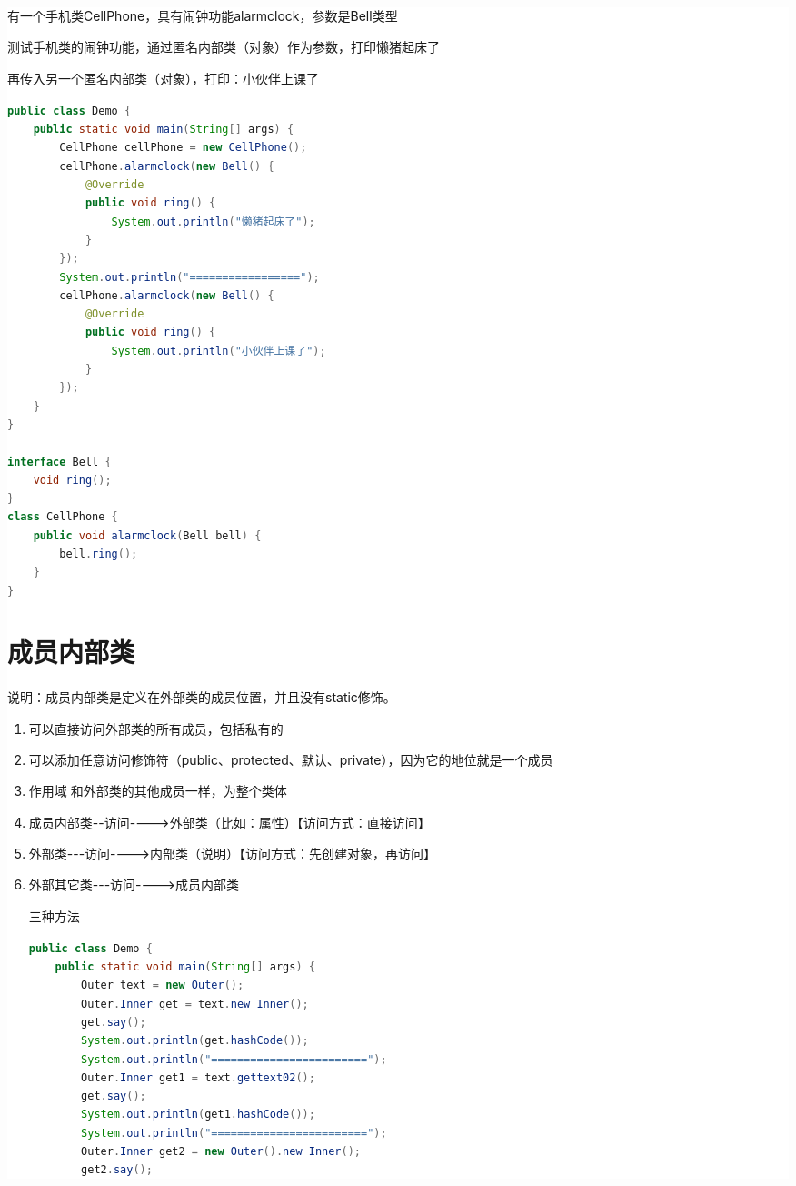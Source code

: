   有一个手机类CellPhone，具有闹钟功能alarmclock，参数是Bell类型

  测试手机类的闹钟功能，通过匿名内部类（对象）作为参数，打印懒猪起床了

  再传入另一个匿名内部类（对象），打印：小伙伴上课了
  
  ```java
  public class Demo {
      public static void main(String[] args) {
          CellPhone cellPhone = new CellPhone();
          cellPhone.alarmclock(new Bell() {
              @Override
              public void ring() {
                  System.out.println("懒猪起床了");
              }
          });
          System.out.println("=================");
          cellPhone.alarmclock(new Bell() {
              @Override
              public void ring() {
                  System.out.println("小伙伴上课了");
              }
          });
      }
  }
  
  interface Bell {
      void ring();
  }
  class CellPhone {
      public void alarmclock(Bell bell) {
          bell.ring();
      }
  }
  ```

# 成员内部类

说明：成员内部类是定义在外部类的成员位置，并且没有static修饰。

1. 可以直接访问外部类的所有成员，包括私有的

2. 可以添加任意访问修饰符（public、protected、默认、private），因为它的地位就是一个成员

3. 作用域    和外部类的其他成员一样，为整个类体

4. 成员内部类--访问---->外部类（比如：属性）【访问方式：直接访问】

5. 外部类---访问---->内部类（说明）【访问方式：先创建对象，再访问】

6. 外部其它类---访问---->成员内部类

   三种方法

   ``` java
   public class Demo {
       public static void main(String[] args) {
           Outer text = new Outer();
           Outer.Inner get = text.new Inner();
           get.say();
           System.out.println(get.hashCode());
           System.out.println("========================");
           Outer.Inner get1 = text.gettext02();
           get.say();
           System.out.println(get1.hashCode());
           System.out.println("========================");
           Outer.Inner get2 = new Outer().new Inner();
           get2.say();
   ```